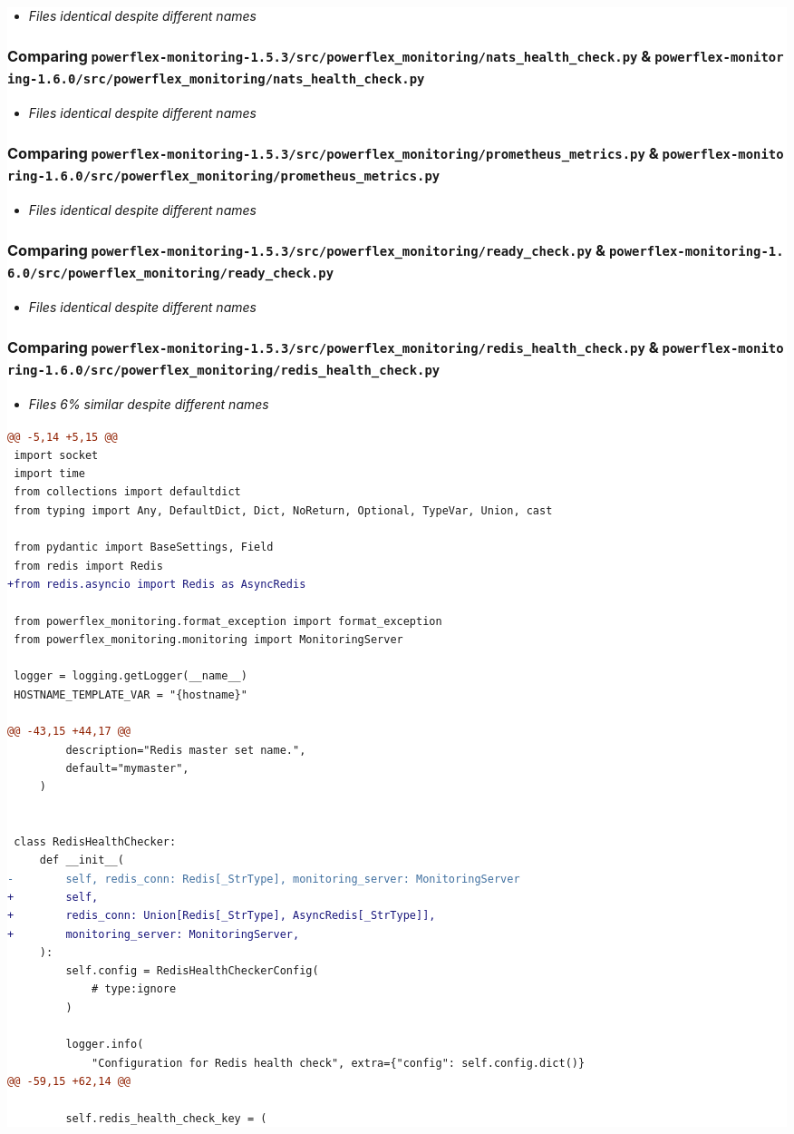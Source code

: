  * *Files identical despite different names*

### Comparing `powerflex-monitoring-1.5.3/src/powerflex_monitoring/nats_health_check.py` & `powerflex-monitoring-1.6.0/src/powerflex_monitoring/nats_health_check.py`

 * *Files identical despite different names*

### Comparing `powerflex-monitoring-1.5.3/src/powerflex_monitoring/prometheus_metrics.py` & `powerflex-monitoring-1.6.0/src/powerflex_monitoring/prometheus_metrics.py`

 * *Files identical despite different names*

### Comparing `powerflex-monitoring-1.5.3/src/powerflex_monitoring/ready_check.py` & `powerflex-monitoring-1.6.0/src/powerflex_monitoring/ready_check.py`

 * *Files identical despite different names*

### Comparing `powerflex-monitoring-1.5.3/src/powerflex_monitoring/redis_health_check.py` & `powerflex-monitoring-1.6.0/src/powerflex_monitoring/redis_health_check.py`

 * *Files 6% similar despite different names*

```diff
@@ -5,14 +5,15 @@
 import socket
 import time
 from collections import defaultdict
 from typing import Any, DefaultDict, Dict, NoReturn, Optional, TypeVar, Union, cast
 
 from pydantic import BaseSettings, Field
 from redis import Redis
+from redis.asyncio import Redis as AsyncRedis
 
 from powerflex_monitoring.format_exception import format_exception
 from powerflex_monitoring.monitoring import MonitoringServer
 
 logger = logging.getLogger(__name__)
 HOSTNAME_TEMPLATE_VAR = "{hostname}"
 
@@ -43,15 +44,17 @@
         description="Redis master set name.",
         default="mymaster",
     )
 
 
 class RedisHealthChecker:
     def __init__(
-        self, redis_conn: Redis[_StrType], monitoring_server: MonitoringServer
+        self,
+        redis_conn: Union[Redis[_StrType], AsyncRedis[_StrType]],
+        monitoring_server: MonitoringServer,
     ):
         self.config = RedisHealthCheckerConfig(
             # type:ignore
         )
 
         logger.info(
             "Configuration for Redis health check", extra={"config": self.config.dict()}
@@ -59,15 +62,14 @@
 
         self.redis_health_check_key = (
```